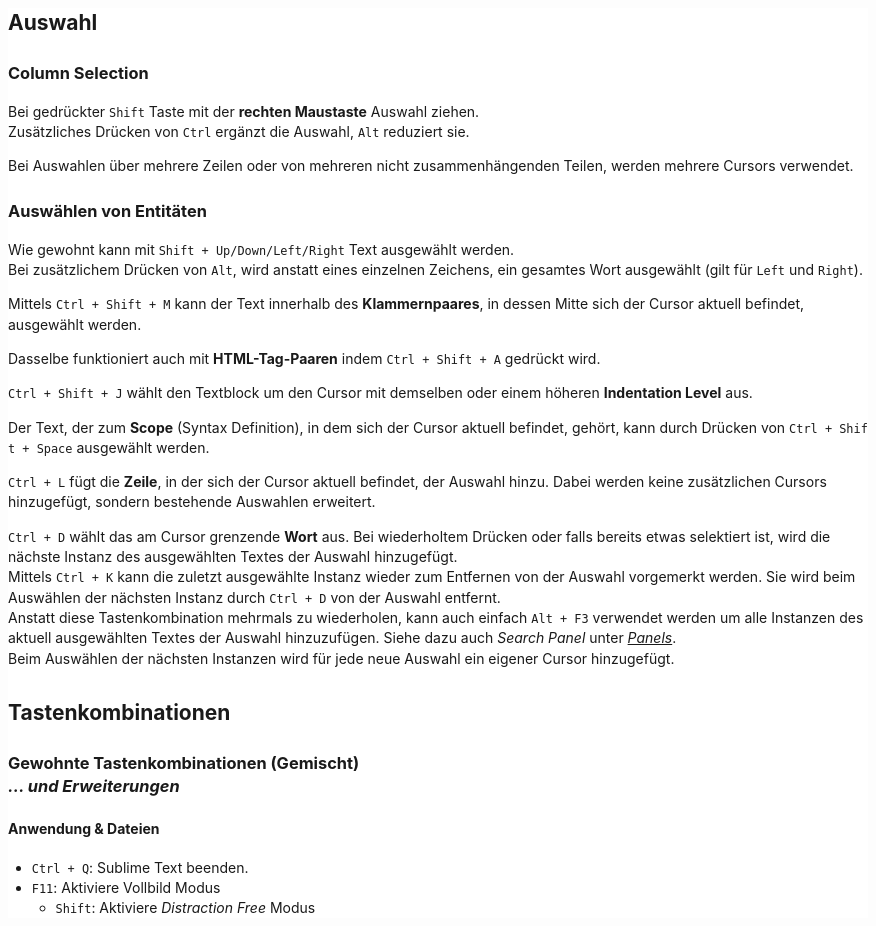 
Auswahl
-------

### Column Selection

Bei gedrückter `Shift` Taste mit der **rechten Maustaste** Auswahl ziehen.  
Zusätzliches Drücken von `Ctrl` ergänzt die Auswahl, `Alt` reduziert sie.

Bei Auswahlen über mehrere Zeilen oder von mehreren nicht zusammenhängenden Teilen, werden mehrere Cursors verwendet.



### Auswählen von Entitäten

Wie gewohnt kann mit `Shift + Up/Down/Left/Right` Text ausgewählt werden.  
Bei zusätzlichem Drücken von `Alt`, wird anstatt eines einzelnen Zeichens, ein gesamtes Wort ausgewählt (gilt für `Left` und `Right`).

Mittels `Ctrl + Shift + M` kann der Text innerhalb des **Klammernpaares**, in dessen Mitte sich der Cursor aktuell befindet, ausgewählt werden.

Dasselbe funktioniert auch mit **HTML-Tag-Paaren** indem `Ctrl + Shift + A` gedrückt wird.

`Ctrl + Shift + J` wählt den Textblock um den Cursor mit demselben oder einem höheren **Indentation Level** aus.

Der Text, der zum **Scope** (Syntax Definition), in dem sich der Cursor aktuell befindet, gehört, kann durch Drücken von `Ctrl + Shift + Space` ausgewählt werden.

`Ctrl + L` fügt die **Zeile**, in der sich der Cursor aktuell befindet, der Auswahl hinzu. Dabei werden keine zusätzlichen Cursors hinzugefügt, sondern bestehende Auswahlen erweitert.

`Ctrl + D` wählt das am Cursor grenzende **Wort** aus. Bei wiederholtem Drücken oder falls bereits etwas selektiert ist, wird die nächste Instanz des ausgewählten Textes der Auswahl hinzugefügt.  
Mittels `Ctrl + K` kann die zuletzt ausgewählte Instanz wieder zum Entfernen von der Auswahl vorgemerkt werden. Sie wird beim Auswählen der nächsten Instanz durch `Ctrl + D` von der Auswahl entfernt.  
Anstatt diese Tastenkombination mehrmals zu wiederholen, kann auch einfach `Alt + F3` verwendet werden um alle Instanzen des aktuell ausgewählten Textes der Auswahl hinzuzufügen. Siehe dazu auch *Search Panel* unter [*Panels*](#panels).  
Beim Auswählen der nächsten Instanzen wird für jede neue Auswahl ein eigener Cursor hinzugefügt.





Tastenkombinationen
-----------------

<h3>
    Gewohnte Tastenkombinationen (Gemischt)<br />
    <em>... und Erweiterungen</em>
</h3>

#### Anwendung & Dateien

+   `Ctrl + Q`: Sublime Text beenden.
+   `F11`: Aktiviere Vollbild Modus
    +   `Shift`: Aktiviere *Distraction Free* Modus
